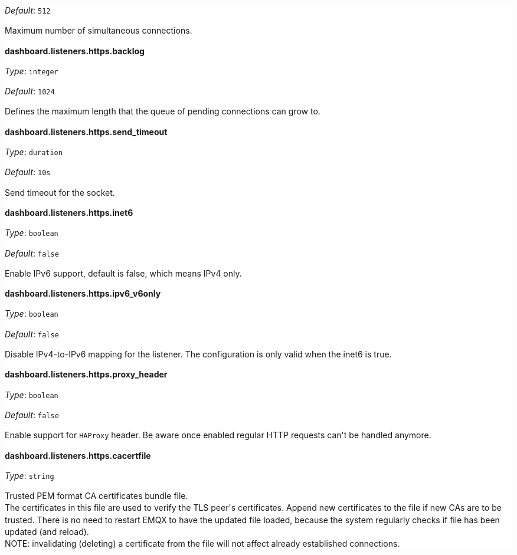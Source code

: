   *Default*: `512`

  Maximum number of simultaneous connections.


**dashboard.listeners.https.backlog**
  
  *Type*: `integer`

  *Default*: `1024`

  Defines the maximum length that the queue of pending connections can grow to.


**dashboard.listeners.https.send_timeout**
  
  *Type*: `duration`

  *Default*: `10s`

  Send timeout for the socket.


**dashboard.listeners.https.inet6**
  
  *Type*: `boolean`

  *Default*: `false`

  Enable IPv6 support, default is false, which means IPv4 only.


**dashboard.listeners.https.ipv6_v6only**
  
  *Type*: `boolean`

  *Default*: `false`

  Disable IPv4-to-IPv6 mapping for the listener.
The configuration is only valid when the inet6 is true.


**dashboard.listeners.https.proxy_header**
  
  *Type*: `boolean`

  *Default*: `false`

  Enable support for `HAProxy` header. Be aware once enabled regular HTTP requests can't be handled anymore.


**dashboard.listeners.https.cacertfile**
  
  *Type*: `string`

  Trusted PEM format CA certificates bundle file.<br/>
The certificates in this file are used to verify the TLS peer's certificates.
Append new certificates to the file if new CAs are to be trusted.
There is no need to restart EMQX to have the updated file loaded, because
the system regularly checks if file has been updated (and reload).<br/>
NOTE: invalidating (deleting) a certificate from the file will not affect
already established connections.

